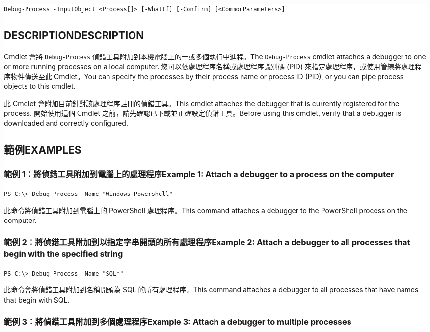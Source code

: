 ```
Debug-Process -InputObject <Process[]> [-WhatIf] [-Confirm] [<CommonParameters>]
```

## <span data-ttu-id="d79ab-110">DESCRIPTION</span><span class="sxs-lookup"><span data-stu-id="d79ab-110">DESCRIPTION</span></span>

<span data-ttu-id="d79ab-111">Cmdlet 會將 `Debug-Process` 偵錯工具附加到本機電腦上的一或多個執行中進程。</span><span class="sxs-lookup"><span data-stu-id="d79ab-111">The `Debug-Process` cmdlet attaches a debugger to one or more running processes on a local computer.</span></span>
<span data-ttu-id="d79ab-112">您可以依處理程序名稱或處理程序識別碼 (PID) 來指定處理程序，或使用管線將處理程序物件傳送至此 Cmdlet。</span><span class="sxs-lookup"><span data-stu-id="d79ab-112">You can specify the processes by their process name or process ID (PID), or you can pipe process objects to this cmdlet.</span></span>

<span data-ttu-id="d79ab-113">此 Cmdlet 會附加目前針對該處理程序註冊的偵錯工具。</span><span class="sxs-lookup"><span data-stu-id="d79ab-113">This cmdlet attaches the debugger that is currently registered for the process.</span></span> <span data-ttu-id="d79ab-114">開始使用這個 Cmdlet 之前，請先確認已下載並正確設定偵錯工具。</span><span class="sxs-lookup"><span data-stu-id="d79ab-114">Before using this cmdlet, verify that a debugger is downloaded and correctly configured.</span></span>

## <span data-ttu-id="d79ab-115">範例</span><span class="sxs-lookup"><span data-stu-id="d79ab-115">EXAMPLES</span></span>

### <span data-ttu-id="d79ab-116">範例 1︰將偵錯工具附加到電腦上的處理程序</span><span class="sxs-lookup"><span data-stu-id="d79ab-116">Example 1: Attach a debugger to a process on the computer</span></span>

```
PS C:\> Debug-Process -Name "Windows Powershell"
```

<span data-ttu-id="d79ab-117">此命令將偵錯工具附加到電腦上的 PowerShell 處理程序。</span><span class="sxs-lookup"><span data-stu-id="d79ab-117">This command attaches a debugger to the PowerShell process on the computer.</span></span>

### <span data-ttu-id="d79ab-118">範例 2︰將偵錯工具附加到以指定字串開頭的所有處理程序</span><span class="sxs-lookup"><span data-stu-id="d79ab-118">Example 2: Attach a debugger to all processes that begin with the specified string</span></span>

```
PS C:\> Debug-Process -Name "SQL*"
```

<span data-ttu-id="d79ab-119">此命令會將偵錯工具附加到名稱開頭為 SQL 的所有處理程序。</span><span class="sxs-lookup"><span data-stu-id="d79ab-119">This command attaches a debugger to all processes that have names that begin with SQL.</span></span>

### <span data-ttu-id="d79ab-120">範例 3︰將偵錯工具附加到多個處理程序</span><span class="sxs-lookup"><span data-stu-id="d79ab-120">Example 3: Attach a debugger to multiple processes</span></span>
